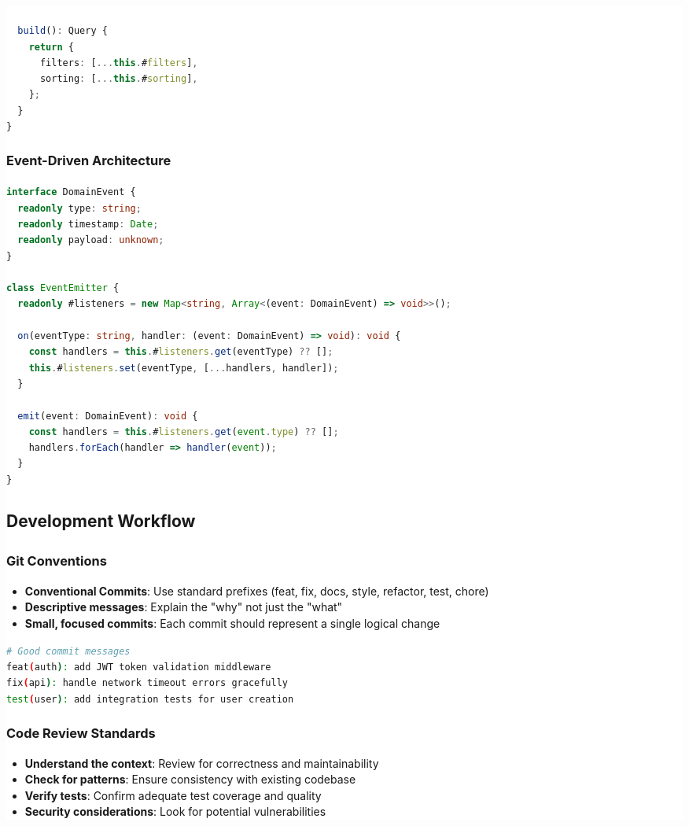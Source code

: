 ```typescript
  
  build(): Query {
    return {
      filters: [...this.#filters],
      sorting: [...this.#sorting],
    };
  }
}
```

### **Event-Driven Architecture**
```typescript
interface DomainEvent {
  readonly type: string;
  readonly timestamp: Date;
  readonly payload: unknown;
}

class EventEmitter {
  readonly #listeners = new Map<string, Array<(event: DomainEvent) => void>>();
  
  on(eventType: string, handler: (event: DomainEvent) => void): void {
    const handlers = this.#listeners.get(eventType) ?? [];
    this.#listeners.set(eventType, [...handlers, handler]);
  }
  
  emit(event: DomainEvent): void {
    const handlers = this.#listeners.get(event.type) ?? [];
    handlers.forEach(handler => handler(event));
  }
}
```

## Development Workflow

### **Git Conventions**
- **Conventional Commits**: Use standard prefixes (feat, fix, docs, style, refactor, test, chore)
- **Descriptive messages**: Explain the "why" not just the "what"
- **Small, focused commits**: Each commit should represent a single logical change

```bash
# Good commit messages
feat(auth): add JWT token validation middleware
fix(api): handle network timeout errors gracefully
test(user): add integration tests for user creation
```

### **Code Review Standards**
- **Understand the context**: Review for correctness and maintainability
- **Check for patterns**: Ensure consistency with existing codebase
- **Verify tests**: Confirm adequate test coverage and quality
- **Security considerations**: Look for potential vulnerabilities
